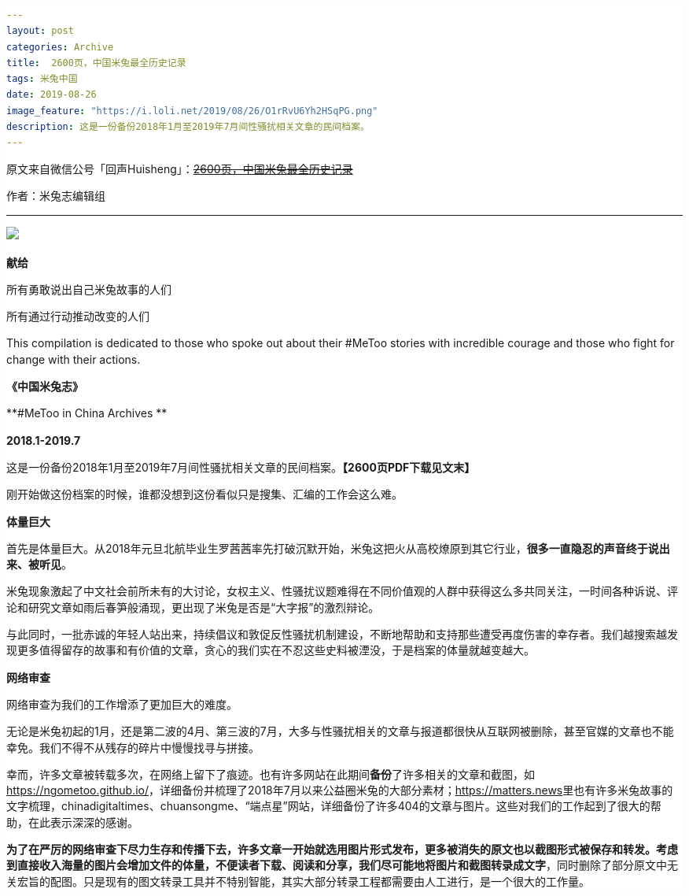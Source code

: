 ```yaml
---
layout: post
categories: Archive
title:  2600页，中国米兔最全历史记录
tags: 米兔中国
date: 2019-08-26
image_feature: "https://i.loli.net/2019/08/26/O1rRvU6Yh2HSqPG.png"
description: 这是一份备份2018年1月至2019年7月间性骚扰相关文章的民间档案。
---
```


原文来自微信公号「回声Huisheng」：~~[2600页，中国米兔最全历史记录](https://mp.weixin.qq.com/s/PSsUDXwsCq5qZd0JNIFp7Q)~~

作者：米兔志编辑组

---

![](https://i.loli.net/2019/08/26/O1rRvU6Yh2HSqPG.png)

**献给**

所有勇敢说出自己米兔故事的人们  

所有通过行动推动改变的人们

This compilation is dedicated to those who spoke out about their #MeToo stories with incredible courage and those who fight for change with their actions.

**《中国米兔志》**

**#MeToo in China Archives **

**2018.1-2019.7**

这是一份备份2018年1月至2019年7月间性骚扰相关文章的民间档案。**【2600页PDF下载见文末】**

刚开始做这份档案的时候，谁都没想到这份看似只是搜集、汇编的工作会这么难。

**体量巨大**

首先是体量巨大。从2018年元旦北航毕业生罗茜茜率先打破沉默开始，米兔这把火从高校燎原到其它行业，**很多一直隐忍的声音终于说出来、被听见**。

米兔现象激起了中文社会前所未有的大讨论，女权主义、性骚扰议题难得在不同价值观的人群中获得这么多共同关注，一时间各种诉说、评论和研究文章如雨后春笋般涌现，更出现了米兔是否是“大字报”的激烈辩论。

与此同时，一批赤诚的年轻人站出来，持续倡议和敦促反性骚扰机制建设，不断地帮助和支持那些遭受再度伤害的幸存者。我们越搜索越发现更多值得留存的故事和有价值的文章，贪心的我们实在不忍这些史料被湮没，于是档案的体量就越变越大。

**网络审查**

网络审查为我们的工作增添了更加巨大的难度。

无论是米兔初起的1月，还是第二波的4月、第三波的7月，大多与性骚扰相关的文章与报道都很快从互联网被删除，甚至官媒的文章也不能幸免。我们不得不从残存的碎片中慢慢找寻与拼接。

幸而，许多文章被转载多次，在网络上留下了痕迹。也有许多网站在此期间**备份**了许多相关的文章和截图，如<https://ngometoo.github.io/>，详细备份并梳理了2018年7月以来公益圈米兔的大部分素材；<https://matters.news>里也有许多米兔故事的文字梳理，chinadigitaltimes、chuansongme、“端点星”网站，详细备份了许多404的文章与图片。这些对我们的工作起到了很大的帮助，在此表示深深的感谢。

**为了在严厉的网络审查下尽力生存和传播下去，许多文章一开始就选用图片形式发布，更多被消失的原文也以截图形式被保存和转发。**考虑到直接收入海量的图片会增加文件的体量，不便读者下载、阅读和分享，我们尽可能地**将图片和截图转录成文字**，同时删除了部分原文中无关宏旨的配图。只是现有的图文转录工具并不特别智能，其实大部分转录工程都需要由人工进行，是一个很大的工作量。
